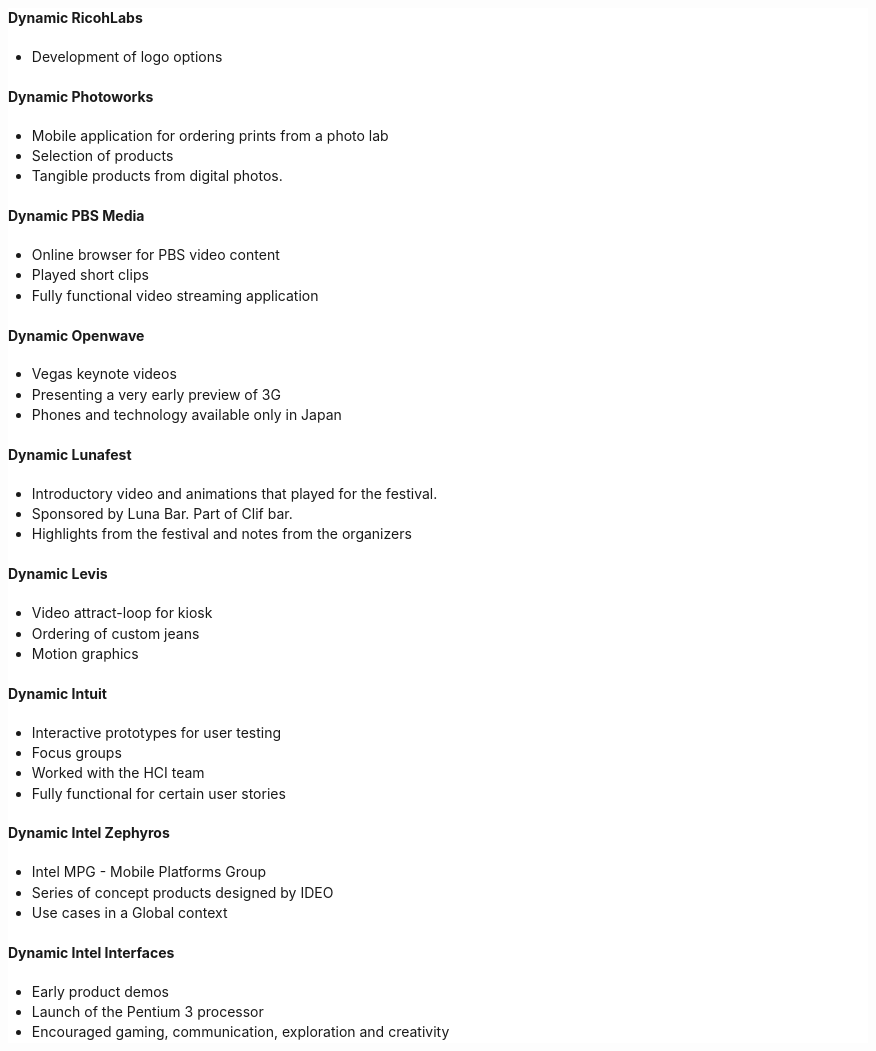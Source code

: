 

#### Dynamic RicohLabs
- Development of logo options



#### Dynamic Photoworks
- Mobile application for ordering prints from a photo lab
- Selection of products
- Tangible products from digital photos.



#### Dynamic PBS Media
- Online browser for PBS video content
- Played short clips
- Fully functional video streaming application



#### Dynamic Openwave
- Vegas keynote videos
- Presenting a very early preview of 3G
- Phones and technology available only in Japan



#### Dynamic Lunafest
- Introductory video and animations that played for the festival.
- Sponsored by Luna Bar. Part of Clif bar.
- Highlights from the festival and notes from the organizers



#### Dynamic Levis
- Video attract-loop for kiosk
- Ordering of custom jeans
- Motion graphics



#### Dynamic Intuit
- Interactive prototypes for user testing
- Focus groups
- Worked with the HCI team
- Fully functional for certain user stories



#### Dynamic Intel Zephyros
- Intel MPG - Mobile Platforms Group
- Series of concept products designed by IDEO
- Use cases in a Global context



#### Dynamic Intel Interfaces
- Early product demos 
- Launch of the Pentium 3 processor
- Encouraged gaming, communication, exploration and creativity
